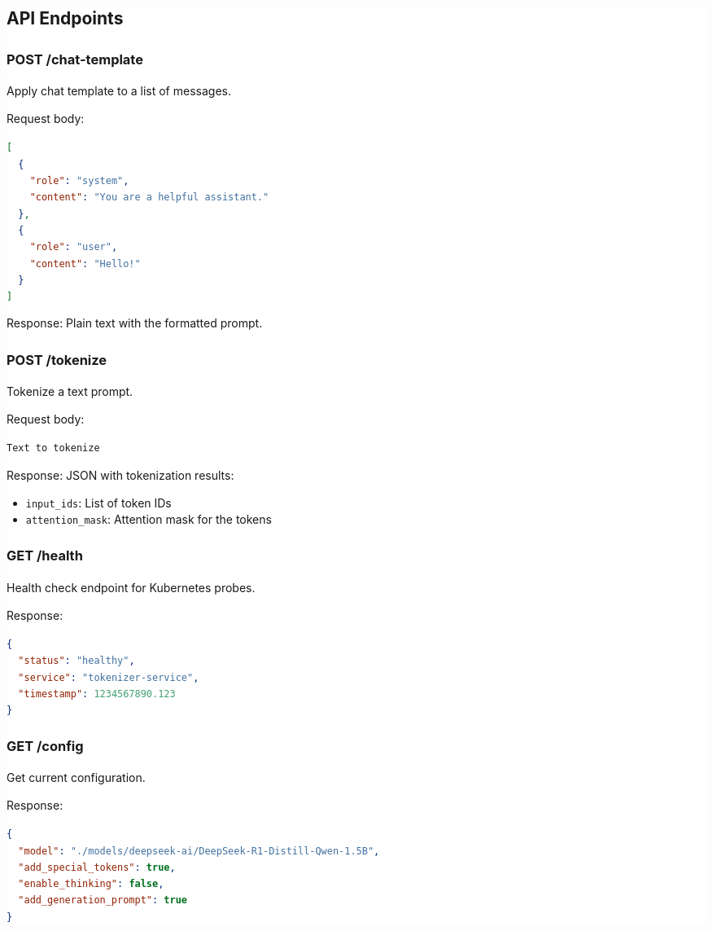 ## API Endpoints

### POST /chat-template
Apply chat template to a list of messages.

Request body:
```json
[
  {
    "role": "system",
    "content": "You are a helpful assistant."
  },
  {
    "role": "user",
    "content": "Hello!"
  }
]
```

Response:
Plain text with the formatted prompt.

### POST /tokenize
Tokenize a text prompt.

Request body:
```
Text to tokenize
```

Response:
JSON with tokenization results:
- `input_ids`: List of token IDs
- `attention_mask`: Attention mask for the tokens

### GET /health
Health check endpoint for Kubernetes probes.

Response:
```json
{
  "status": "healthy",
  "service": "tokenizer-service",
  "timestamp": 1234567890.123
}
```

### GET /config
Get current configuration.

Response:
```json
{
  "model": "./models/deepseek-ai/DeepSeek-R1-Distill-Qwen-1.5B",
  "add_special_tokens": true,
  "enable_thinking": false,
  "add_generation_prompt": true
}
```
